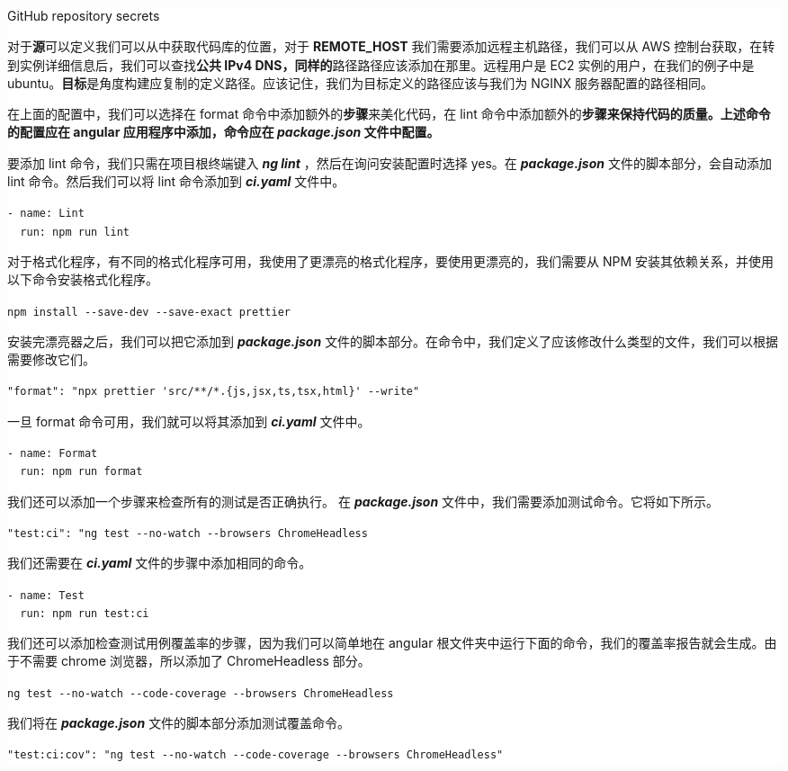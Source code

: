 GitHub repository secrets

对于**源**可以定义我们可以从中获取代码库的位置，对于 **REMOTE_HOST** 我们需要添加远程主机路径，我们可以从 AWS 控制台获取，在转到实例详细信息后，我们可以查找**公共 IPv4 DNS，同样的**路径路径应该添加在那里。远程用户是 EC2 实例的用户，在我们的例子中是 ubuntu。**目标**是角度构建应复制的定义路径。应该记住，我们为目标定义的路径应该与我们为 NGINX 服务器配置的路径相同。

在上面的配置中，我们可以选择在 format 命令中添加额外的**步骤**来美化代码，在 lint 命令中添加额外的**步骤来保持代码的质量。上述命令的配置应在 angular 应用程序中添加，命令应在 ***package.json*** 文件中配置。**

要添加 lint 命令，我们只需在项目根终端键入 ***ng lint*** ，然后在询问安装配置时选择 yes。在 ***package.json*** 文件的脚本部分，会自动添加 lint 命令。然后我们可以将 lint 命令添加到 ***ci.yaml*** 文件中。

```
- name: Lint
  run: npm run lint
```

对于格式化程序，有不同的格式化程序可用，我使用了更漂亮的格式化程序，要使用更漂亮的，我们需要从 NPM 安装其依赖关系，并使用以下命令安装格式化程序。

```
npm install --save-dev --save-exact prettier
```

安装完漂亮器之后，我们可以把它添加到 ***package.json*** 文件的脚本部分。在命令中，我们定义了应该修改什么类型的文件，我们可以根据需要修改它们。

```
"format": "npx prettier 'src/**/*.{js,jsx,ts,tsx,html}' --write"
```

一旦 format 命令可用，我们就可以将其添加到 ***ci.yaml*** 文件中。

```
- name: Format
  run: npm run format
```

我们还可以添加一个步骤来检查所有的测试是否正确执行。
在 ***package.json*** 文件中，我们需要添加测试命令。它将如下所示。

```
"test:ci": "ng test --no-watch --browsers ChromeHeadless
```

我们还需要在 ***ci.yaml*** 文件的步骤中添加相同的命令。

```
- name: Test
  run: npm run test:ci
```

我们还可以添加检查测试用例覆盖率的步骤，因为我们可以简单地在 angular 根文件夹中运行下面的命令，我们的覆盖率报告就会生成。由于不需要 chrome 浏览器，所以添加了 ChromeHeadless 部分。

```
ng test --no-watch --code-coverage --browsers ChromeHeadless
```

我们将在 ***package.json*** 文件的脚本部分添加测试覆盖命令。

```
"test:ci:cov": "ng test --no-watch --code-coverage --browsers ChromeHeadless"
```
